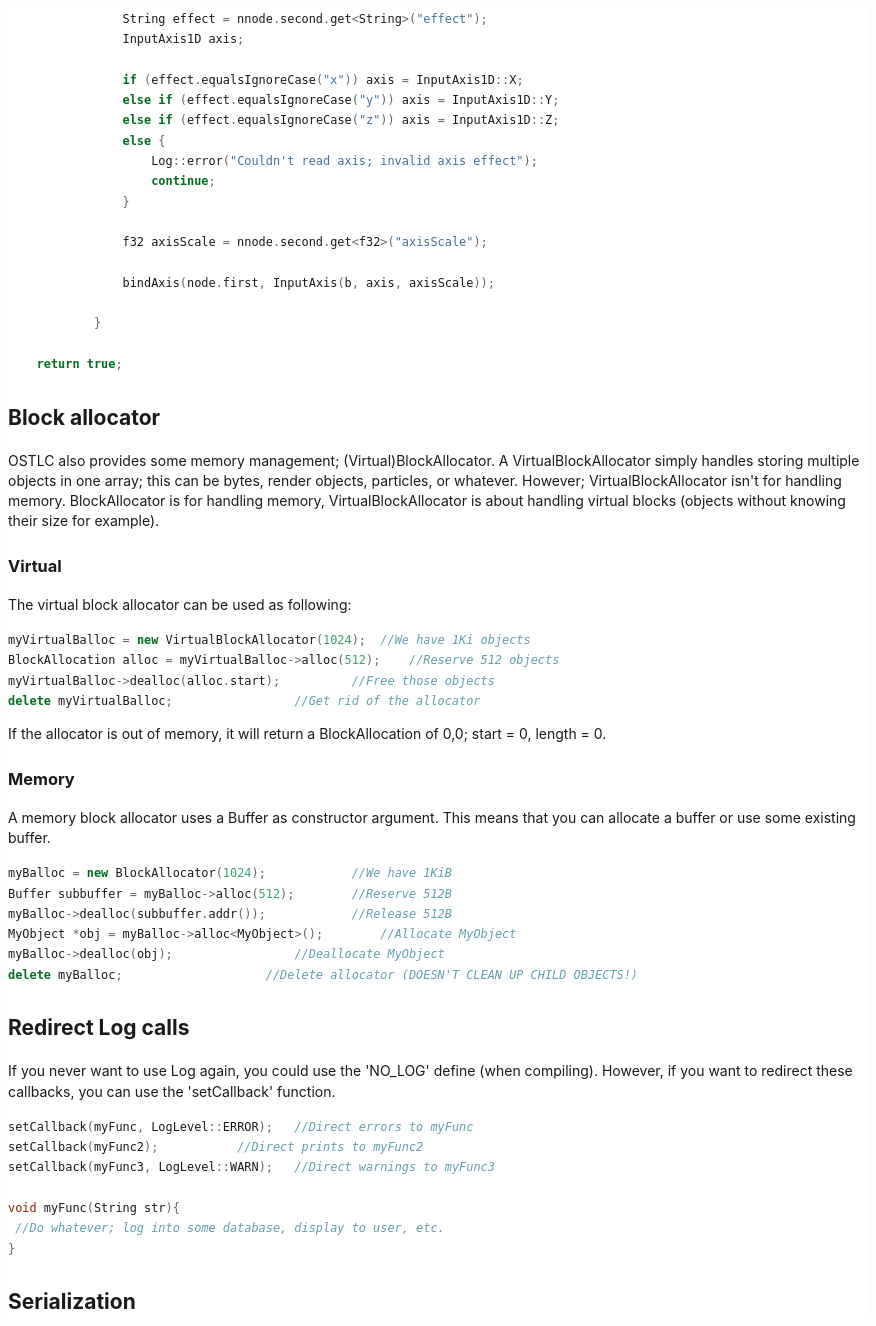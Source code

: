 ```cpp
				String effect = nnode.second.get<String>("effect");
				InputAxis1D axis;

				if (effect.equalsIgnoreCase("x")) axis = InputAxis1D::X;
				else if (effect.equalsIgnoreCase("y")) axis = InputAxis1D::Y;
				else if (effect.equalsIgnoreCase("z")) axis = InputAxis1D::Z;
				else {
					Log::error("Couldn't read axis; invalid axis effect");
					continue;
				}

				f32 axisScale = nnode.second.get<f32>("axisScale");

				bindAxis(node.first, InputAxis(b, axis, axisScale));

			}

	return true;
```
## Block allocator
OSTLC also provides some memory management; (Virtual)BlockAllocator. A VirtualBlockAllocator simply handles storing multiple objects in one array; this can be bytes, render objects, particles, or whatever. However; VirtualBlockAllocator isn't for handling memory. BlockAllocator is for handling memory, VirtualBlockAllocator is about handling virtual blocks (objects without knowing their size for example). 
### Virtual
The virtual block allocator can be used as following:
```cpp
myVirtualBalloc = new VirtualBlockAllocator(1024); 	//We have 1Ki objects
BlockAllocation alloc = myVirtualBalloc->alloc(512); 	//Reserve 512 objects
myVirtualBalloc->dealloc(alloc.start);			//Free those objects
delete myVirtualBalloc;					//Get rid of the allocator
```
If the allocator is out of memory, it will return a BlockAllocation of 0,0; start = 0, length = 0.
### Memory
A memory block allocator uses a Buffer as constructor argument. This means that you can allocate a buffer or use some existing buffer. 
```cpp
myBalloc = new BlockAllocator(1024);			//We have 1KiB
Buffer subbuffer = myBalloc->alloc(512);		//Reserve 512B
myBalloc->dealloc(subbuffer.addr());			//Release 512B
MyObject *obj = myBalloc->alloc<MyObject>();		//Allocate MyObject
myBalloc->dealloc(obj);					//Deallocate MyObject
delete myBalloc;					//Delete allocator (DOESN'T CLEAN UP CHILD OBJECTS!)
```
## Redirect Log calls
If you never want to use Log again, you could use the 'NO_LOG' define (when compiling). However, if you want to redirect these callbacks, you can use the 'setCallback' function.
```cpp
setCallback(myFunc, LogLevel::ERROR);	//Direct errors to myFunc
setCallback(myFunc2);			//Direct prints to myFunc2
setCallback(myFunc3, LogLevel::WARN);	//Direct warnings to myFunc3

void myFunc(String str){
 //Do whatever; log into some database, display to user, etc.
}
```
## Serialization